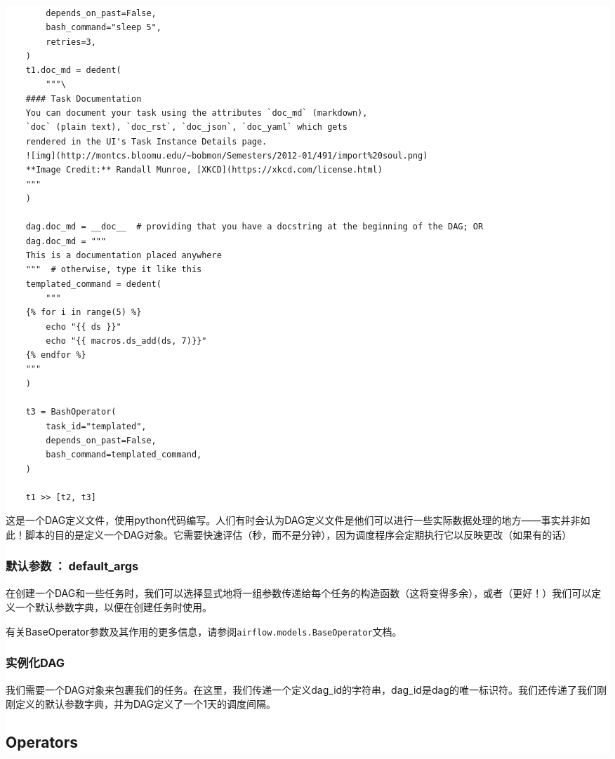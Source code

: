 ```shell
        depends_on_past=False,
        bash_command="sleep 5",
        retries=3,
    )
    t1.doc_md = dedent(
        """\
    #### Task Documentation
    You can document your task using the attributes `doc_md` (markdown),
    `doc` (plain text), `doc_rst`, `doc_json`, `doc_yaml` which gets
    rendered in the UI's Task Instance Details page.
    ![img](http://montcs.bloomu.edu/~bobmon/Semesters/2012-01/491/import%20soul.png)
    **Image Credit:** Randall Munroe, [XKCD](https://xkcd.com/license.html)
    """
    )

    dag.doc_md = __doc__  # providing that you have a docstring at the beginning of the DAG; OR
    dag.doc_md = """
    This is a documentation placed anywhere
    """  # otherwise, type it like this
    templated_command = dedent(
        """
    {% for i in range(5) %}
        echo "{{ ds }}"
        echo "{{ macros.ds_add(ds, 7)}}"
    {% endfor %}
    """
    )

    t3 = BashOperator(
        task_id="templated",
        depends_on_past=False,
        bash_command=templated_command,
    )

    t1 >> [t2, t3]
```

这是一个DAG定义文件，使用python代码编写。人们有时会认为DAG定义文件是他们可以进行一些实际数据处理的地方——事实并非如此！脚本的目的是定义一个DAG对象。它需要快速评估（秒，而不是分钟），因为调度程序会定期执行它以反映更改（如果有的话）

### 默认参数 ： default_args

在创建一个DAG和一些任务时，我们可以选择显式地将一组参数传递给每个任务的构造函数（这将变得多余），或者（更好！）我们可以定义一个默认参数字典，以便在创建任务时使用。

有关BaseOperator参数及其作用的更多信息，请参阅`airflow.models.BaseOperator`文档。


### 实例化DAG

我们需要一个DAG对象来包裹我们的任务。在这里，我们传递一个定义dag_id的字符串，dag_id是dag的唯一标识符。我们还传递了我们刚刚定义的默认参数字典，并为DAG定义了一个1天的调度间隔。

## Operators
